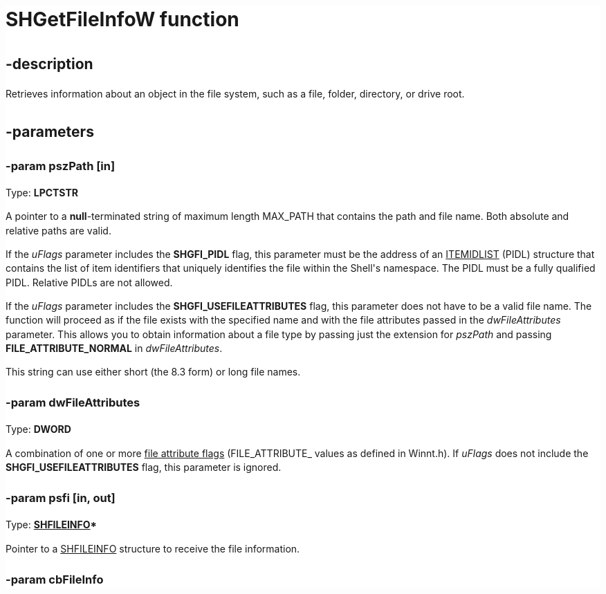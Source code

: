 
# SHGetFileInfoW function


## -description


Retrieves information about an object in the file system, such as a file, folder, directory, or drive root.


## -parameters




### -param pszPath [in]

Type: <b>LPCTSTR</b>

A pointer to a <b>null</b>-terminated string of maximum length MAX_PATH that contains the path and file name. Both absolute and relative paths are valid.
    
    					

If the <i>uFlags</i> parameter includes the <b>SHGFI_PIDL</b> flag, this parameter must be the address of an <a href="https://msdn.microsoft.com/60daf071-4e93-4e1c-bc38-894f706db04f">ITEMIDLIST</a> (PIDL) structure that contains the list of item identifiers that uniquely identifies the file within the Shell's namespace. The PIDL must be a fully qualified PIDL. Relative PIDLs are not allowed.

If the <i>uFlags</i> parameter includes the <b>SHGFI_USEFILEATTRIBUTES</b> flag, this parameter does not have to be a valid file name. The function will proceed as if the file exists with the specified name and with the file attributes passed in the <i>dwFileAttributes</i> parameter. This allows you to obtain information about a file type by passing just the extension for <i>pszPath</i> and passing <b>FILE_ATTRIBUTE_NORMAL</b> in <i>dwFileAttributes</i>.

This string can use either short (the 8.3 form) or long file names.


### -param dwFileAttributes

Type: <b>DWORD</b>

A combination of one or more <a href="https://msdn.microsoft.com/f6eaea8a-0cc2-4fb6-bec5-7fb12b20c075">file attribute flags</a> (FILE_ATTRIBUTE_ values as defined in Winnt.h). If <i>uFlags</i> does not include the <b>SHGFI_USEFILEATTRIBUTES</b> flag, this parameter is ignored.


### -param psfi [in, out]

Type: <b><a href="https://msdn.microsoft.com/9dbf873a-b447-4579-961e-20f2a64c87fe">SHFILEINFO</a>*</b>

Pointer to a <a href="https://msdn.microsoft.com/9dbf873a-b447-4579-961e-20f2a64c87fe">SHFILEINFO</a> structure to receive the file information.


### -param cbFileInfo
